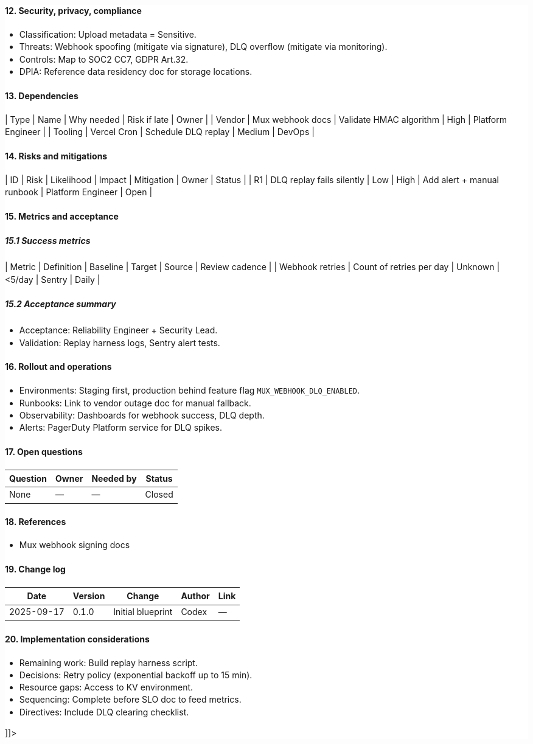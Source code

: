 #### 12. Security, privacy, compliance
- Classification: Upload metadata = Sensitive.
- Threats: Webhook spoofing (mitigate via signature), DLQ overflow (mitigate via monitoring).
- Controls: Map to SOC2 CC7, GDPR Art.32.
- DPIA: Reference data residency doc for storage locations.

#### 13. Dependencies
| Type | Name | Why needed | Risk if late | Owner |
| Vendor | Mux webhook docs | Validate HMAC algorithm | High | Platform Engineer |
| Tooling | Vercel Cron | Schedule DLQ replay | Medium | DevOps |

#### 14. Risks and mitigations
| ID | Risk | Likelihood | Impact | Mitigation | Owner | Status |
| R1 | DLQ replay fails silently | Low | High | Add alert + manual runbook | Platform Engineer | Open |

#### 15. Metrics and acceptance
##### 15.1 Success metrics
| Metric | Definition | Baseline | Target | Source | Review cadence |
| Webhook retries | Count of retries per day | Unknown | <5/day | Sentry | Daily |

##### 15.2 Acceptance summary
- Acceptance: Reliability Engineer + Security Lead.
- Validation: Replay harness logs, Sentry alert tests.

#### 16. Rollout and operations
- Environments: Staging first, production behind feature flag `MUX_WEBHOOK_DLQ_ENABLED`.
- Runbooks: Link to vendor outage doc for manual fallback.
- Observability: Dashboards for webhook success, DLQ depth.
- Alerts: PagerDuty Platform service for DLQ spikes.

#### 17. Open questions
| Question | Owner | Needed by | Status |
|----------|-------|-----------|--------|
| None | — | — | Closed |

#### 18. References
- Mux webhook signing docs

#### 19. Change log
| Date | Version | Change | Author | Link |
|------|---------|--------|--------|------|
| 2025-09-17 | 0.1.0 | Initial blueprint | Codex | — |

#### 20. Implementation considerations
- Remaining work: Build replay harness script.
- Decisions: Retry policy (exponential backoff up to 15 min).
- Resource gaps: Access to KV environment.
- Sequencing: Complete before SLO doc to feed metrics.
- Directives: Include DLQ clearing checklist.
</docBlueprint>
]]></content>
    </section>
